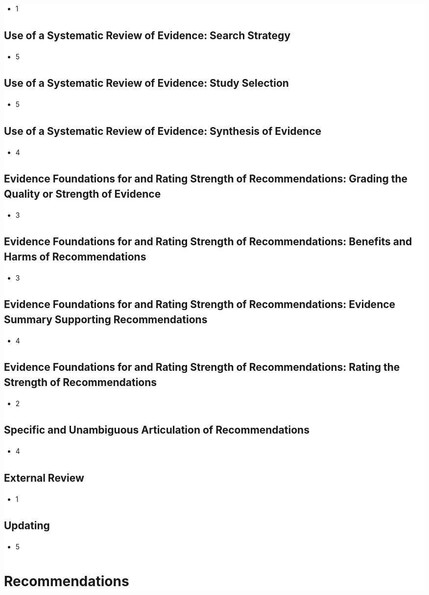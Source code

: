 - 1

## Use of a Systematic Review of Evidence: Search Strategy

- 5

## Use of a Systematic Review of Evidence: Study Selection

- 5

## Use of a Systematic Review of Evidence: Synthesis of Evidence

- 4

## Evidence Foundations for and Rating Strength of Recommendations: Grading the Quality or Strength of Evidence

- 3

## Evidence Foundations for and Rating Strength of Recommendations: Benefits and Harms of Recommendations

- 3

## Evidence Foundations for and Rating Strength of Recommendations: Evidence Summary Supporting Recommendations

- 4

## Evidence Foundations for and Rating Strength of Recommendations: Rating the Strength of Recommendations

- 2

## Specific and Unambiguous Articulation of Recommendations

- 4

## External Review

- 1

## Updating

- 5

# Recommendations
